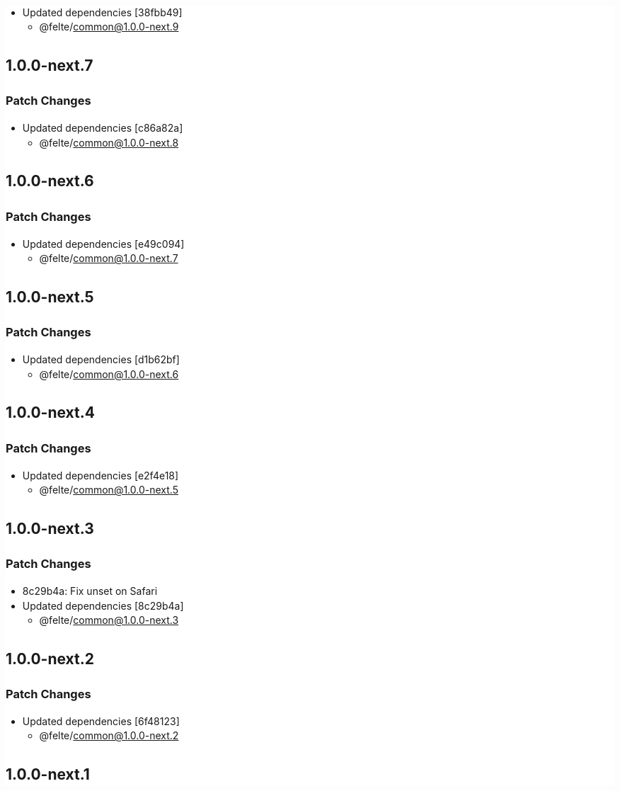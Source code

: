 - Updated dependencies [38fbb49]
  - @felte/common@1.0.0-next.9

## 1.0.0-next.7

### Patch Changes

- Updated dependencies [c86a82a]
  - @felte/common@1.0.0-next.8

## 1.0.0-next.6

### Patch Changes

- Updated dependencies [e49c094]
  - @felte/common@1.0.0-next.7

## 1.0.0-next.5

### Patch Changes

- Updated dependencies [d1b62bf]
  - @felte/common@1.0.0-next.6

## 1.0.0-next.4

### Patch Changes

- Updated dependencies [e2f4e18]
  - @felte/common@1.0.0-next.5

## 1.0.0-next.3

### Patch Changes

- 8c29b4a: Fix unset on Safari
- Updated dependencies [8c29b4a]
  - @felte/common@1.0.0-next.3

## 1.0.0-next.2

### Patch Changes

- Updated dependencies [6f48123]
  - @felte/common@1.0.0-next.2

## 1.0.0-next.1
